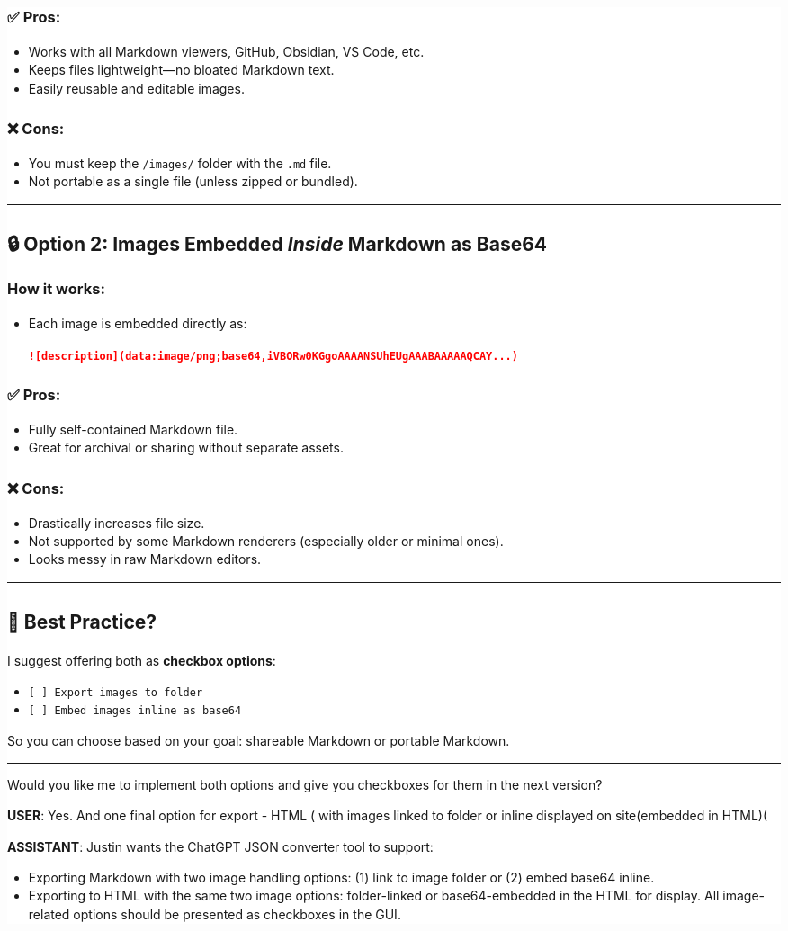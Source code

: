 ### ✅ Pros:
- Works with all Markdown viewers, GitHub, Obsidian, VS Code, etc.
- Keeps files lightweight—no bloated Markdown text.
- Easily reusable and editable images.

### ❌ Cons:
- You must keep the `/images/` folder with the `.md` file.
- Not portable as a single file (unless zipped or bundled).

---

## 🔒 Option 2: **Images Embedded *Inside* Markdown as Base64**

### How it works:
- Each image is embedded directly as:
  ```markdown
  ![description](data:image/png;base64,iVBORw0KGgoAAAANSUhEUgAAABAAAAAQCAY...)
  ```

### ✅ Pros:
- Fully self-contained Markdown file.
- Great for archival or sharing without separate assets.

### ❌ Cons:
- Drastically increases file size.
- Not supported by some Markdown renderers (especially older or minimal ones).
- Looks messy in raw Markdown editors.

---

## 🔘 Best Practice?  
I suggest offering both as **checkbox options**:

- `[ ] Export images to folder`
- `[ ] Embed images inline as base64`

So you can choose based on your goal: shareable Markdown or portable Markdown.

---

Would you like me to implement both options and give you checkboxes for them in the next version?

**USER**: Yes. And one final option for export - HTML ( with images linked to folder or inline displayed on site(embedded in HTML)(

**ASSISTANT**: Justin wants the ChatGPT JSON converter tool to support:
- Exporting Markdown with two image handling options: (1) link to image folder or (2) embed base64 inline.
- Exporting to HTML with the same two image options: folder-linked or base64-embedded in the HTML for display.
All image-related options should be presented as checkboxes in the GUI.
